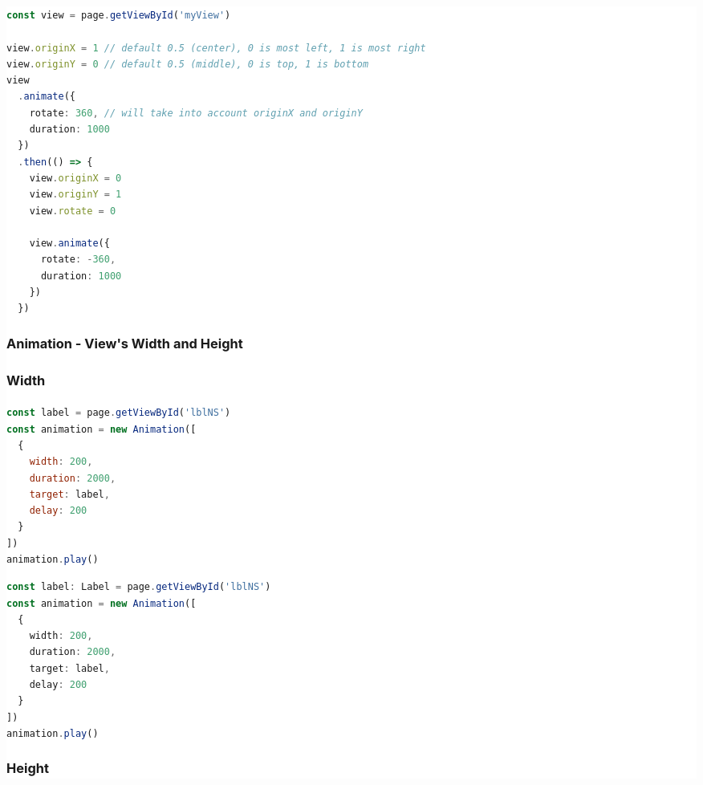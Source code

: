 ```ts
const view = page.getViewById('myView')

view.originX = 1 // default 0.5 (center), 0 is most left, 1 is most right
view.originY = 0 // default 0.5 (middle), 0 is top, 1 is bottom
view
  .animate({
    rotate: 360, // will take into account originX and originY
    duration: 1000
  })
  .then(() => {
    view.originX = 0
    view.originY = 1
    view.rotate = 0

    view.animate({
      rotate: -360,
      duration: 1000
    })
  })
```

### Animation - View's Width and Height

### Width

```js
const label = page.getViewById('lblNS')
const animation = new Animation([
  {
    width: 200,
    duration: 2000,
    target: label,
    delay: 200
  }
])
animation.play()
```

```ts
const label: Label = page.getViewById('lblNS')
const animation = new Animation([
  {
    width: 200,
    duration: 2000,
    target: label,
    delay: 200
  }
])
animation.play()
```

### Height
